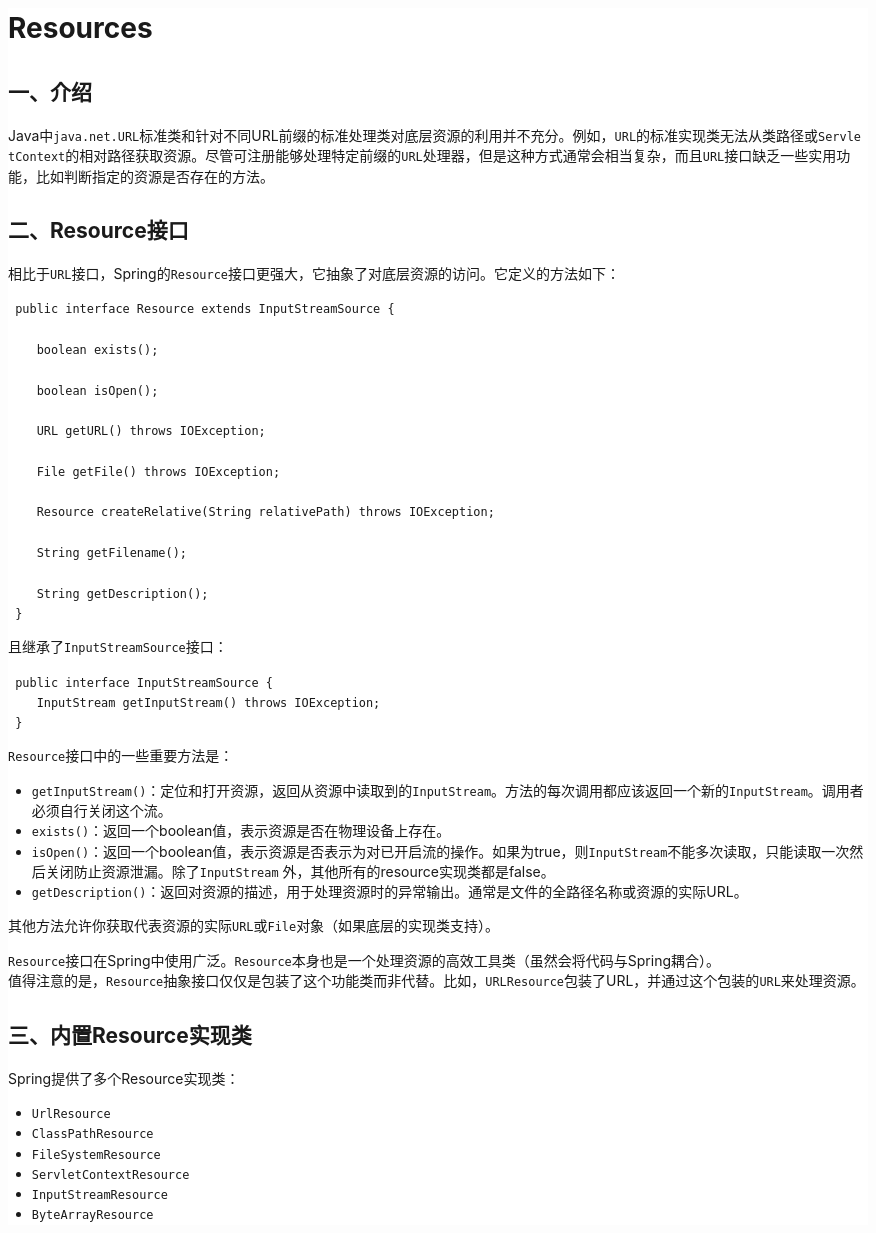 # Resources
## 一、介绍
Java中`java.net.URL`标准类和针对不同URL前缀的标准处理类对底层资源的利用并不充分。例如，`URL`的标准实现类无法从类路径或`ServletContext`的相对路径获取资源。尽管可注册能够处理特定前缀的`URL`处理器，但是这种方式通常会相当复杂，而且`URL`接口缺乏一些实用功能，比如判断指定的资源是否存在的方法。  
## 二、Resource接口
相比于`URL`接口，Spring的`Resource`接口更强大，它抽象了对底层资源的访问。它定义的方法如下：
```
 public interface Resource extends InputStreamSource {

    boolean exists();

    boolean isOpen();

    URL getURL() throws IOException;

    File getFile() throws IOException;

    Resource createRelative(String relativePath) throws IOException;

    String getFilename();

    String getDescription();
 }
```
且继承了`InputStreamSource`接口：  
```
 public interface InputStreamSource {
    InputStream getInputStream() throws IOException;
 }
```

`Resource`接口中的一些重要方法是：  
 + `getInputStream()`：定位和打开资源，返回从资源中读取到的`InputStream`。方法的每次调用都应该返回一个新的`InputStream`。调用者必须自行关闭这个流。  
 + `exists()`：返回一个boolean值，表示资源是否在物理设备上存在。  
 + `isOpen()`：返回一个boolean值，表示资源是否表示为对已开启流的操作。如果为true，则`InputStream`不能多次读取，只能读取一次然后关闭防止资源泄漏。除了`InputStream` 外，其他所有的resource实现类都是false。
 + `getDescription()`：返回对资源的描述，用于处理资源时的异常输出。通常是文件的全路径名称或资源的实际URL。  

其他方法允许你获取代表资源的实际`URL`或`File`对象（如果底层的实现类支持）。  

`Resource`接口在Spring中使用广泛。`Resource`本身也是一个处理资源的高效工具类（虽然会将代码与Spring耦合）。  
 值得注意的是，`Resource`抽象接口仅仅是包装了这个功能类而非代替。比如，`URLResource`包装了URL，并通过这个包装的`URL`来处理资源。  

## 三、内置Resource实现类
Spring提供了多个Resource实现类：  
+ `UrlResource`
+ `ClassPathResource`
+ `FileSystemResource`
+ `ServletContextResource`
+ `InputStreamResource`
+ `ByteArrayResource`
